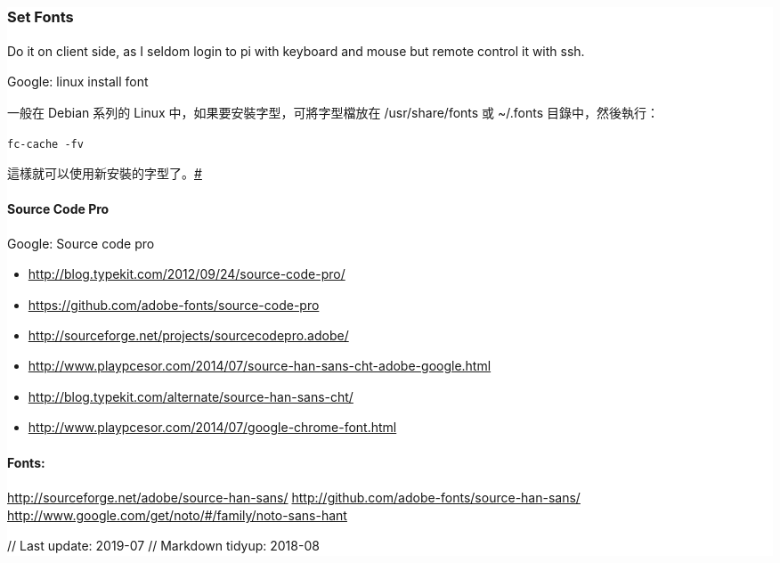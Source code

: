 ### Set Fonts
Do it on client side, as I seldom login to pi with keyboard and mouse but remote control it with ssh.

Google: linux install font

一般在 Debian 系列的 Linux 中，如果要安裝字型，可將字型檔放在 /usr/share/fonts 或 ~/.fonts 目錄中，然後執行：

    fc-cache -fv

這樣就可以使用新安裝的字型了。[#](http://www.gtwang.org/2014/02/monospaced-font-for-programmers.html)

#### Source Code Pro
Google: Source code pro
* http://blog.typekit.com/2012/09/24/source-code-pro/
* https://github.com/adobe-fonts/source-code-pro
* http://sourceforge.net/projects/sourcecodepro.adobe/


* http://www.playpcesor.com/2014/07/source-han-sans-cht-adobe-google.html
* http://blog.typekit.com/alternate/source-han-sans-cht/
* http://www.playpcesor.com/2014/07/google-chrome-font.html

#### Fonts:
http://sourceforge.net/adobe/source-han-sans/
http://github.com/adobe-fonts/source-han-sans/
http://www.google.com/get/noto/#/family/noto-sans-hant

// Last update: 2019-07
// Markdown tidyup: 2018-08


```

```